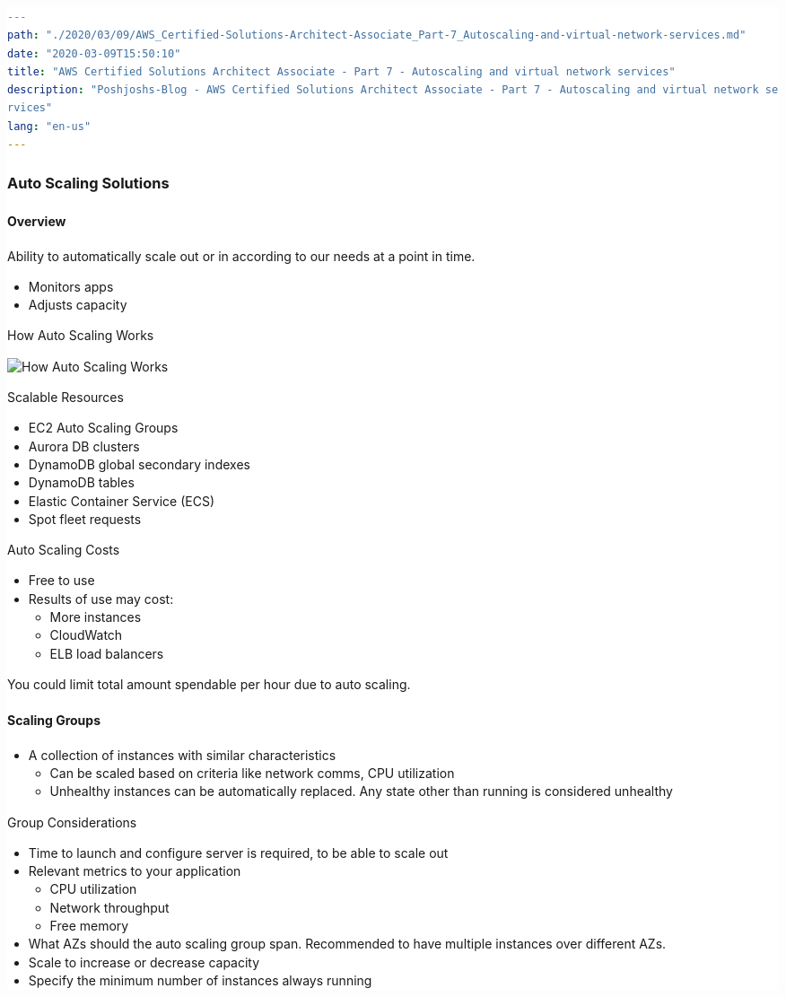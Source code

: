```yaml
---
path: "./2020/03/09/AWS_Certified-Solutions-Architect-Associate_Part-7_Autoscaling-and-virtual-network-services.md"
date: "2020-03-09T15:50:10"
title: "AWS Certified Solutions Architect Associate - Part 7 - Autoscaling and virtual network services"
description: "Poshjoshs-Blog - AWS Certified Solutions Architect Associate - Part 7 - Autoscaling and virtual network services"
lang: "en-us"
---
```


### Auto Scaling Solutions ###

#### Overview ####

Ability to automatically scale out or in according to our needs at a point in time.

- Monitors apps
- Adjusts capacity

How Auto Scaling Works

![How Auto Scaling Works](https://d1.awsstatic.com/product-marketing/AutoScaling/aws-auto-scaling-how-it-works-diagram.d42779c774d634883bdcd0463de7bd86f6e2231d.png "How Auto Scaling Works")

Scalable Resources

- EC2 Auto Scaling Groups
- Aurora DB clusters
- DynamoDB global secondary indexes
- DynamoDB tables
- Elastic Container Service (ECS)
- Spot fleet requests

Auto Scaling Costs

- Free to use
- Results of use may cost:
  * More instances
  * CloudWatch
  * ELB load balancers

You could limit total amount spendable per hour due to auto scaling.

#### Scaling Groups ####

- A collection of instances with similar characteristics
  * Can be scaled based on criteria like network comms, CPU utilization
  * Unhealthy instances can be automatically replaced. Any state other than running
  is considered unhealthy

Group Considerations

- Time to launch and configure server is required, to be able to scale out
- Relevant metrics to your application
  * CPU utilization
  * Network throughput
  * Free memory
- What AZs should the auto scaling group span. Recommended to have multiple
instances over different AZs.
- Scale to increase or decrease capacity
- Specify the minimum number of instances always running
